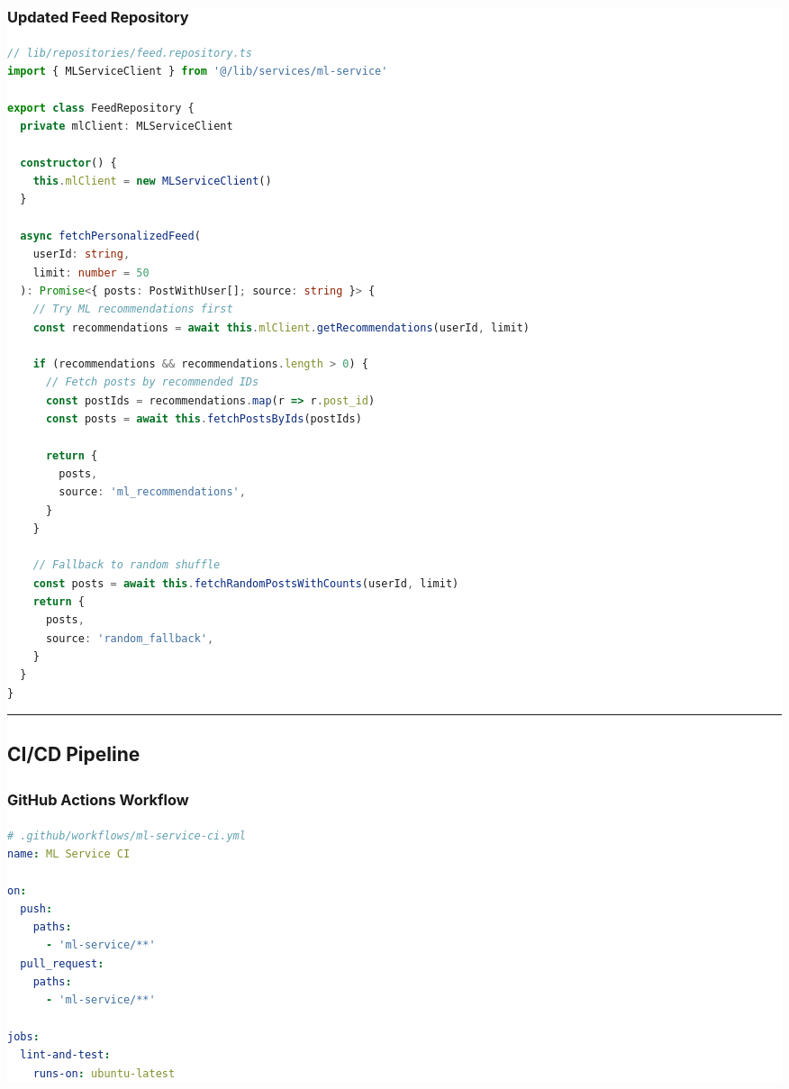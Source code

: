 ```typescript
```

### Updated Feed Repository

```typescript
// lib/repositories/feed.repository.ts
import { MLServiceClient } from '@/lib/services/ml-service'

export class FeedRepository {
  private mlClient: MLServiceClient

  constructor() {
    this.mlClient = new MLServiceClient()
  }

  async fetchPersonalizedFeed(
    userId: string,
    limit: number = 50
  ): Promise<{ posts: PostWithUser[]; source: string }> {
    // Try ML recommendations first
    const recommendations = await this.mlClient.getRecommendations(userId, limit)

    if (recommendations && recommendations.length > 0) {
      // Fetch posts by recommended IDs
      const postIds = recommendations.map(r => r.post_id)
      const posts = await this.fetchPostsByIds(postIds)

      return {
        posts,
        source: 'ml_recommendations',
      }
    }

    // Fallback to random shuffle
    const posts = await this.fetchRandomPostsWithCounts(userId, limit)
    return {
      posts,
      source: 'random_fallback',
    }
  }
}
```

---

## CI/CD Pipeline

### GitHub Actions Workflow

```yaml
# .github/workflows/ml-service-ci.yml
name: ML Service CI

on:
  push:
    paths:
      - 'ml-service/**'
  pull_request:
    paths:
      - 'ml-service/**'

jobs:
  lint-and-test:
    runs-on: ubuntu-latest
```